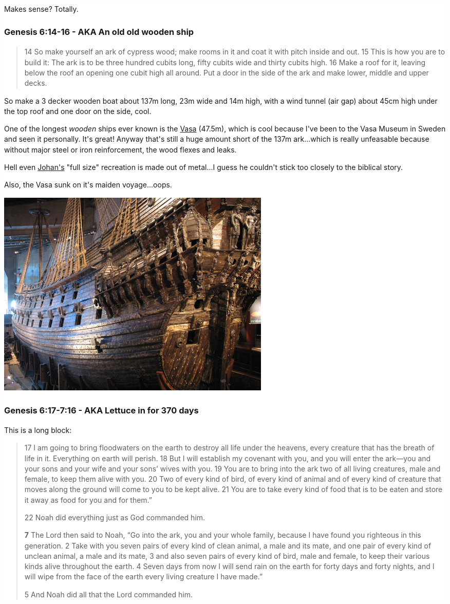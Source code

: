 Makes sense? Totally.

### Genesis 6:14-16 - AKA An old old wooden ship

> 14 So make yourself an ark of cypress wood; make rooms in it and coat it with pitch inside and out. 15 This is how you are to build it: The ark is to be three hundred cubits long, fifty cubits wide and thirty cubits high. 16 Make a roof for it, leaving below the roof an opening one cubit high all around. Put a door in the side of the ark and make lower, middle and upper decks.

So make a 3 decker wooden boat about 137m long, 23m wide and 14m high, with a wind tunnel (air gap) about 45cm high under the top roof and one door on the side, cool.

One of the longest *wooden* ships ever known is the [Vasa](http://en.wikipedia.org/wiki/Vasa_%28ship%29) (47.5m), which is cool because I've been to the Vasa Museum in Sweden and seen it personally. It's great! Anyway that's still a huge amount short of the 137m ark...which is really unfeasable because without major steel or iron reinforcement, the wood flexes and leaks. 

Hell even [Johan's](http://en.wikipedia.org/wiki/Johan%27s_Ark) "full size" recreation is made out of metal...I guess he couldn't stick too closely to the biblical story.

Also, the Vasa sunk on it's maiden voyage...oops.

![Vasa by Peter Isotalo](/images/vasa.jpg "Vasa by Peter Isotalo")

### Genesis 6:17-7:16 - AKA Lettuce in for 370 days

This is a long block:

> 17 I am going to bring floodwaters on the earth to destroy all life under the heavens, every creature that has the breath of life in it. Everything on earth will perish. 18 But I will establish my covenant with you, and you will enter the ark—you and your sons and your wife and your sons’ wives with you. 19 You are to bring into the ark two of all living creatures, male and female, to keep them alive with you. 20 Two of every kind of bird, of every kind of animal and of every kind of creature that moves along the ground will come to you to be kept alive. 21 You are to take every kind of food that is to be eaten and store it away as food for you and for them.”
> 
> 22 Noah did everything just as God commanded him.
> 
> **7** The Lord then said to Noah, “Go into the ark, you and your whole family, because I have found you righteous in this generation. 2 Take with you seven pairs of every kind of clean animal, a male and its mate, and one pair of every kind of unclean animal, a male and its mate, 3 and also seven pairs of every kind of bird, male and female, to keep their various kinds alive throughout the earth. 4 Seven days from now I will send rain on the earth for forty days and forty nights, and I will wipe from the face of the earth every living creature I have made.”
> 
> 5 And Noah did all that the Lord commanded him.
> 